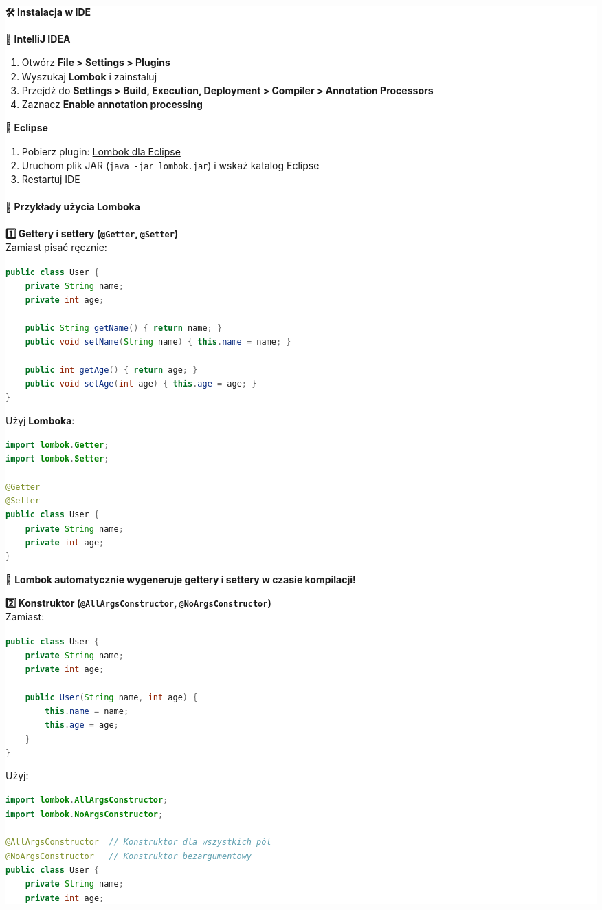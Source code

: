 #### **🛠️ Instalacja w IDE**

**📌 IntelliJ IDEA**
1. Otwórz **File > Settings > Plugins**
2. Wyszukaj **Lombok** i zainstaluj
3. Przejdź do **Settings > Build, Execution, Deployment > Compiler > Annotation Processors**
4. Zaznacz **Enable annotation processing**

**📌 Eclipse**
1. Pobierz plugin: [Lombok dla Eclipse](https://projectlombok.org/download)
2. Uruchom plik JAR (`java -jar lombok.jar`) i wskaż katalog Eclipse
3. Restartuj IDE

#### **🚀 Przykłady użycia Lomboka**

**1️⃣ Gettery i settery (`@Getter`, `@Setter`)**  
Zamiast pisać ręcznie:
```java
public class User {
    private String name;
    private int age;

    public String getName() { return name; }
    public void setName(String name) { this.name = name; }

    public int getAge() { return age; }
    public void setAge(int age) { this.age = age; }
}
```
Użyj **Lomboka**:
```java
import lombok.Getter;
import lombok.Setter;

@Getter
@Setter
public class User {
    private String name;
    private int age;
}
```
📌 **Lombok automatycznie wygeneruje gettery i settery w czasie kompilacji!**

**2️⃣ Konstruktor (`@AllArgsConstructor`, `@NoArgsConstructor`)**  
Zamiast:
```java
public class User {
    private String name;
    private int age;

    public User(String name, int age) {
        this.name = name;
        this.age = age;
    }
}
```
Użyj:
```java
import lombok.AllArgsConstructor;
import lombok.NoArgsConstructor;

@AllArgsConstructor  // Konstruktor dla wszystkich pól
@NoArgsConstructor   // Konstruktor bezargumentowy
public class User {
    private String name;
    private int age;
```